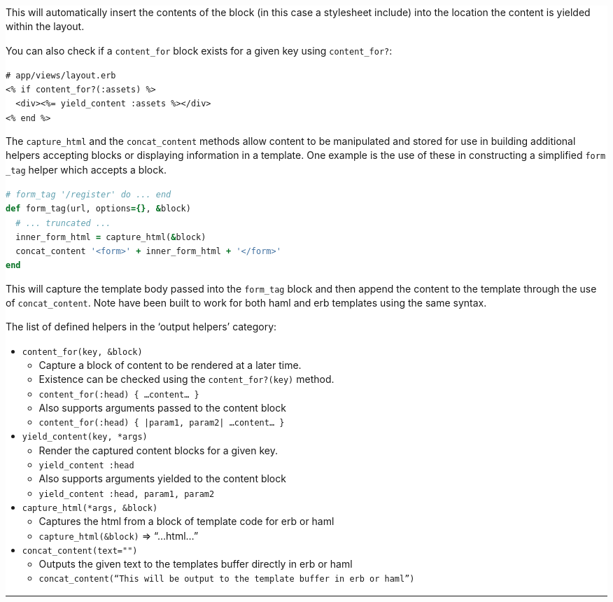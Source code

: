 
This will automatically insert the contents of the block (in this case a
stylesheet include) into the location the content is yielded within the layout.

You can also check if a `content_for` block exists for a given key using
`content_for?`:


~~~ erb
# app/views/layout.erb
<% if content_for?(:assets) %>
  <div><%= yield_content :assets %></div>
<% end %>
~~~


The `capture_html` and the `concat_content` methods allow content to be
manipulated and stored for use in building additional helpers accepting blocks
or displaying information in a template. One example is the use of these in
constructing a simplified `form_tag` helper which accepts a block.


~~~ ruby
# form_tag '/register' do ... end
def form_tag(url, options={}, &block)
  # ... truncated ...
  inner_form_html = capture_html(&block)
  concat_content '<form>' + inner_form_html + '</form>'
end
~~~


This will capture the template body passed into the `form_tag` block and then
append the content to the template through the use of `concat_content`. Note
have been built to work for both haml and erb templates using the same syntax.

The list of defined helpers in the ‘output helpers’ category:


- `content_for(key, &block)`
  - Capture a block of content to be rendered at a later time.
  - Existence can be checked using the `content_for?(key)` method.
  - `content_for(:head) { …content… }`
  - Also supports arguments passed to the content block
  - `content_for(:head) { |param1, param2| …content… }`
- `yield_content(key, *args)`
  - Render the captured content blocks for a given key.
  - `yield_content :head`
  - Also supports arguments yielded to the content block
  - `yield_content :head, param1, param2`
- `capture_html(*args, &block)`
  - Captures the html from a block of template code for erb or haml
  - `capture_html(&block)` =\> “…html…”
- `concat_content(text="")`
  - Outputs the given text to the templates buffer directly in erb or haml
  - `concat_content(“This will be output to the template buffer in erb or haml”)`

---
